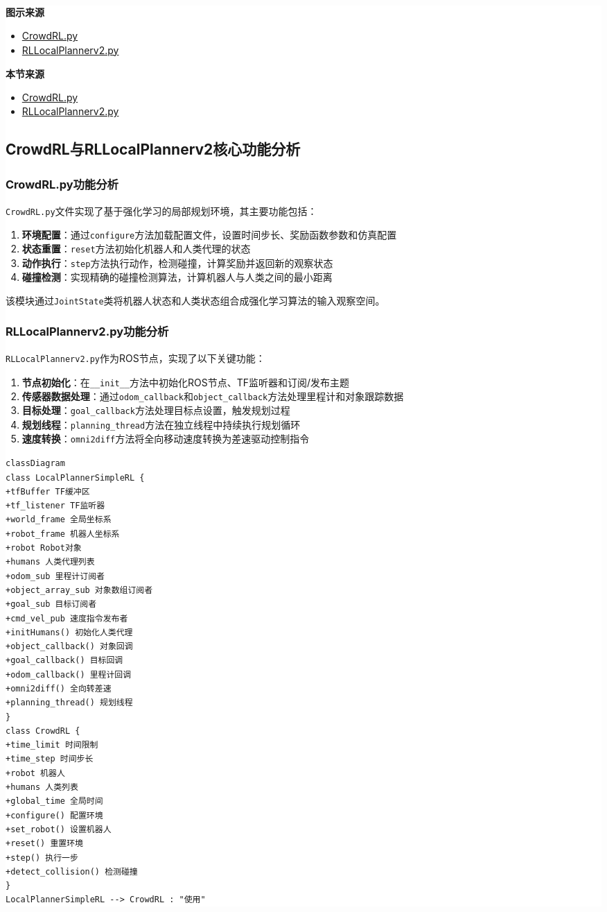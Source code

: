 **图示来源**  
- [CrowdRL.py](file://AEMCARL/attachments/ros_ws/local_planner_py/scripts/CrowdRL.py)
- [RLLocalPlannerv2.py](file://AEMCARL/attachments/ros_ws/local_planner_py/scripts/RLLocalPlannerv2.py)

**本节来源**  
- [CrowdRL.py](file://AEMCARL/attachments/ros_ws/local_planner_py/scripts/CrowdRL.py)
- [RLLocalPlannerv2.py](file://AEMCARL/attachments/ros_ws/local_planner_py/scripts/RLLocalPlannerv2.py)

## CrowdRL与RLLocalPlannerv2核心功能分析

### CrowdRL.py功能分析

`CrowdRL.py`文件实现了基于强化学习的局部规划环境，其主要功能包括：

1. **环境配置**：通过`configure`方法加载配置文件，设置时间步长、奖励函数参数和仿真配置
2. **状态重置**：`reset`方法初始化机器人和人类代理的状态
3. **动作执行**：`step`方法执行动作，检测碰撞，计算奖励并返回新的观察状态
4. **碰撞检测**：实现精确的碰撞检测算法，计算机器人与人类之间的最小距离

该模块通过`JointState`类将机器人状态和人类状态组合成强化学习算法的输入观察空间。

### RLLocalPlannerv2.py功能分析

`RLLocalPlannerv2.py`作为ROS节点，实现了以下关键功能：

1. **节点初始化**：在`__init__`方法中初始化ROS节点、TF监听器和订阅/发布主题
2. **传感器数据处理**：通过`odom_callback`和`object_callback`方法处理里程计和对象跟踪数据
3. **目标处理**：`goal_callback`方法处理目标点设置，触发规划过程
4. **规划线程**：`planning_thread`方法在独立线程中持续执行规划循环
5. **速度转换**：`omni2diff`方法将全向移动速度转换为差速驱动控制指令

```mermaid
classDiagram
class LocalPlannerSimpleRL {
+tfBuffer TF缓冲区
+tf_listener TF监听器
+world_frame 全局坐标系
+robot_frame 机器人坐标系
+robot Robot对象
+humans 人类代理列表
+odom_sub 里程计订阅者
+object_array_sub 对象数组订阅者
+goal_sub 目标订阅者
+cmd_vel_pub 速度指令发布者
+initHumans() 初始化人类代理
+object_callback() 对象回调
+goal_callback() 目标回调
+odom_callback() 里程计回调
+omni2diff() 全向转差速
+planning_thread() 规划线程
}
class CrowdRL {
+time_limit 时间限制
+time_step 时间步长
+robot 机器人
+humans 人类列表
+global_time 全局时间
+configure() 配置环境
+set_robot() 设置机器人
+reset() 重置环境
+step() 执行一步
+detect_collision() 检测碰撞
}
LocalPlannerSimpleRL --> CrowdRL : "使用"
```